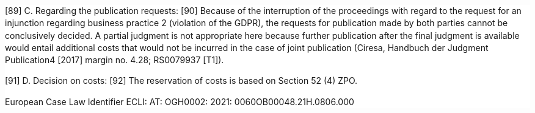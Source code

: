  \[89\] C. Regarding the publication requests:
 \[90\] Because of the interruption of the proceedings with regard to the request for an injunction regarding business practice 2 (violation of the GDPR), the requests for publication made by both parties cannot be conclusively decided. A partial judgment is not appropriate here because further publication after the final judgment is available would entail additional costs that would not be incurred in the case of joint publication (Ciresa, Handbuch der Judgment Publication4 \[2017\] margin no. 4.28; RS0079937 \[T1\]).

 \[91\] D. Decision on costs:
 \[92\] The reservation of costs is based on Section 52 (4) ZPO.

European Case Law Identifier
ECLI: AT: OGH0002: 2021: 0060OB00048.21H.0806.000
